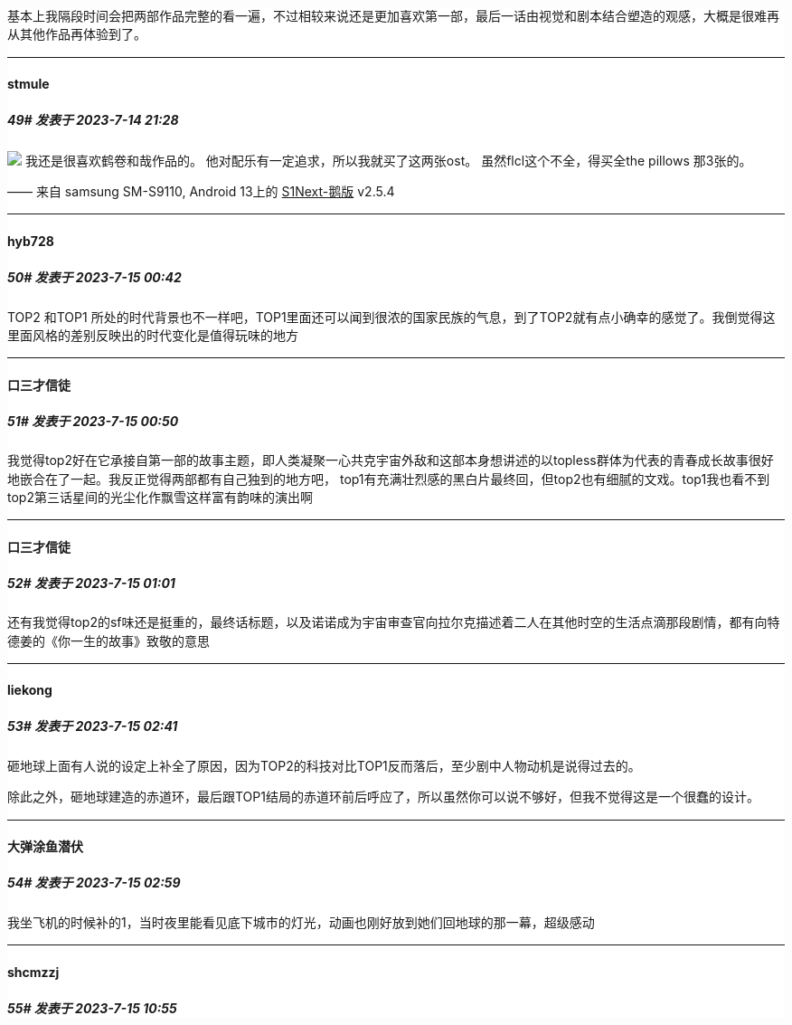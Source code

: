 基本上我隔段时间会把两部作品完整的看一遍，不过相较来说还是更加喜欢第一部，最后一话由视觉和剧本结合塑造的观感，大概是很难再从其他作品再体验到了。

*****

####  stmule  
##### 49#       发表于 2023-7-14 21:28

<img src="https://p.sda1.dev/12/f6e9b878bd3df80ea6255ef040be79a1/CMP_20230714212611893.jpg" referrerpolicy="no-referrer">
我还是很喜欢鹤卷和哉作品的。
他对配乐有一定追求，所以我就买了这两张ost。
虽然flcl这个不全，得买全the pillows 那3张的。

—— 来自 samsung SM-S9110, Android 13上的 [S1Next-鹅版](https://github.com/ykrank/S1-Next/releases) v2.5.4

*****

####  hyb728  
##### 50#       发表于 2023-7-15 00:42

TOP2 和TOP1 所处的时代背景也不一样吧，TOP1里面还可以闻到很浓的国家民族的气息，到了TOP2就有点小确幸的感觉了。我倒觉得这里面风格的差别反映出的时代变化是值得玩味的地方

*****

####  口三才信徒  
##### 51#       发表于 2023-7-15 00:50

我觉得top2好在它承接自第一部的故事主题，即人类凝聚一心共克宇宙外敌和这部本身想讲述的以topless群体为代表的青春成长故事很好地嵌合在了一起。我反正觉得两部都有自己独到的地方吧， top1有充满壮烈感的黑白片最终回，但top2也有细腻的文戏。top1我也看不到top2第三话星间的光尘化作飘雪这样富有韵味的演出啊

*****

####  口三才信徒  
##### 52#       发表于 2023-7-15 01:01

还有我觉得top2的sf味还是挺重的，最终话标题，以及诺诺成为宇宙审查官向拉尔克描述着二人在其他时空的生活点滴那段剧情，都有向特德姜的《你一生的故事》致敬的意思

*****

####  liekong  
##### 53#       发表于 2023-7-15 02:41

砸地球上面有人说的设定上补全了原因，因为TOP2的科技对比TOP1反而落后，至少剧中人物动机是说得过去的。

除此之外，砸地球建造的赤道环，最后跟TOP1结局的赤道环前后呼应了，所以虽然你可以说不够好，但我不觉得这是一个很蠢的设计。

*****

####  大弹涂鱼潜伏  
##### 54#       发表于 2023-7-15 02:59

我坐飞机的时候补的1，当时夜里能看见底下城市的灯光，动画也刚好放到她们回地球的那一幕，超级感动

*****

####  shcmzzj  
##### 55#       发表于 2023-7-15 10:55
